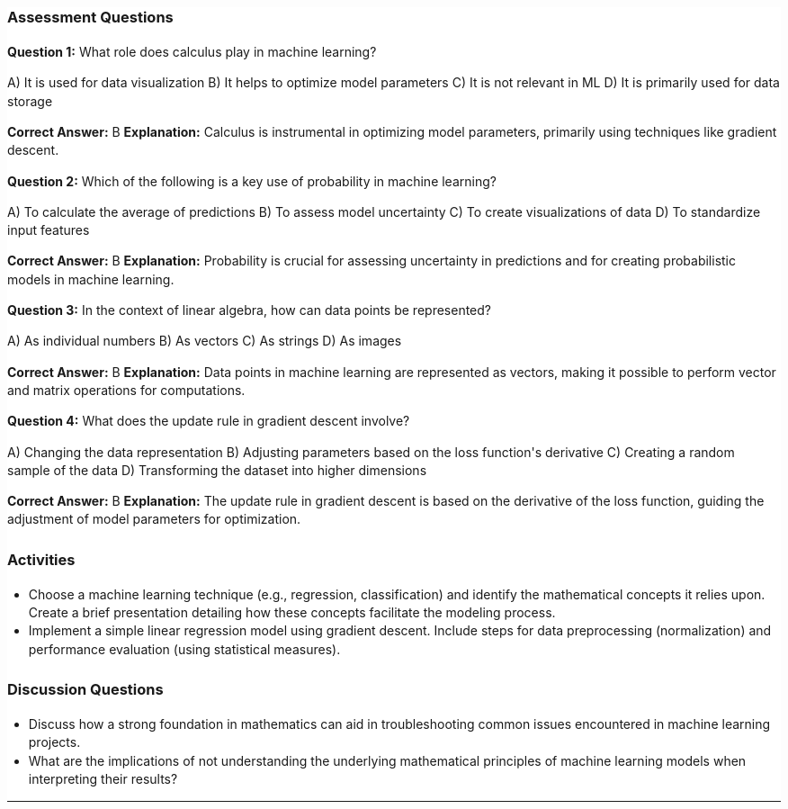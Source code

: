 ### Assessment Questions

**Question 1:** What role does calculus play in machine learning?

  A) It is used for data visualization
  B) It helps to optimize model parameters
  C) It is not relevant in ML
  D) It is primarily used for data storage

**Correct Answer:** B
**Explanation:** Calculus is instrumental in optimizing model parameters, primarily using techniques like gradient descent.

**Question 2:** Which of the following is a key use of probability in machine learning?

  A) To calculate the average of predictions
  B) To assess model uncertainty
  C) To create visualizations of data
  D) To standardize input features

**Correct Answer:** B
**Explanation:** Probability is crucial for assessing uncertainty in predictions and for creating probabilistic models in machine learning.

**Question 3:** In the context of linear algebra, how can data points be represented?

  A) As individual numbers
  B) As vectors
  C) As strings
  D) As images

**Correct Answer:** B
**Explanation:** Data points in machine learning are represented as vectors, making it possible to perform vector and matrix operations for computations.

**Question 4:** What does the update rule in gradient descent involve?

  A) Changing the data representation
  B) Adjusting parameters based on the loss function's derivative
  C) Creating a random sample of the data
  D) Transforming the dataset into higher dimensions

**Correct Answer:** B
**Explanation:** The update rule in gradient descent is based on the derivative of the loss function, guiding the adjustment of model parameters for optimization.

### Activities
- Choose a machine learning technique (e.g., regression, classification) and identify the mathematical concepts it relies upon. Create a brief presentation detailing how these concepts facilitate the modeling process.
- Implement a simple linear regression model using gradient descent. Include steps for data preprocessing (normalization) and performance evaluation (using statistical measures).

### Discussion Questions
- Discuss how a strong foundation in mathematics can aid in troubleshooting common issues encountered in machine learning projects.
- What are the implications of not understanding the underlying mathematical principles of machine learning models when interpreting their results?

---